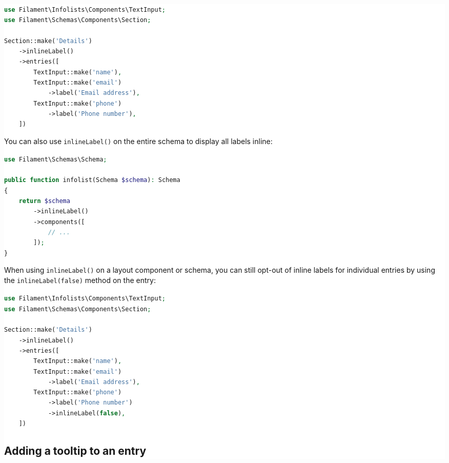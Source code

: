 ```php
use Filament\Infolists\Components\TextInput;
use Filament\Schemas\Components\Section;

Section::make('Details')
    ->inlineLabel()
    ->entries([
        TextInput::make('name'),
        TextInput::make('email')
            ->label('Email address'),
        TextInput::make('phone')
            ->label('Phone number'),
    ])
```

<AutoScreenshot name="infolists/entries/inline-label/section" alt="Infolist entries with inline labels in a section" version="4.x" />

You can also use `inlineLabel()` on the entire schema to display all labels inline:

```php
use Filament\Schemas\Schema;

public function infolist(Schema $schema): Schema
{
    return $schema
        ->inlineLabel()
        ->components([
            // ...
        ]);
}
```

When using `inlineLabel()` on a layout component or schema, you can still opt-out of inline labels for individual entries by using the `inlineLabel(false)` method on the entry:

```php
use Filament\Infolists\Components\TextInput;
use Filament\Schemas\Components\Section;

Section::make('Details')
    ->inlineLabel()
    ->entries([
        TextInput::make('name'),
        TextInput::make('email')
            ->label('Email address'),
        TextInput::make('phone')
            ->label('Phone number')
            ->inlineLabel(false),
    ])
```

## Adding a tooltip to an entry
